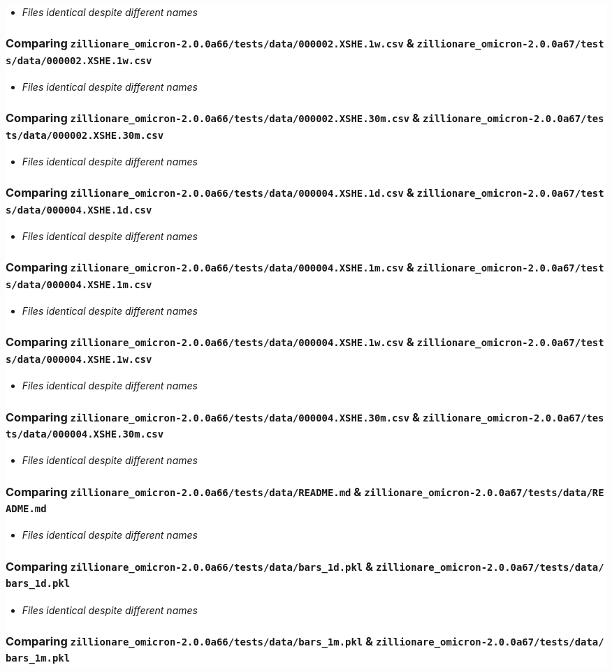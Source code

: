  * *Files identical despite different names*

### Comparing `zillionare_omicron-2.0.0a66/tests/data/000002.XSHE.1w.csv` & `zillionare_omicron-2.0.0a67/tests/data/000002.XSHE.1w.csv`

 * *Files identical despite different names*

### Comparing `zillionare_omicron-2.0.0a66/tests/data/000002.XSHE.30m.csv` & `zillionare_omicron-2.0.0a67/tests/data/000002.XSHE.30m.csv`

 * *Files identical despite different names*

### Comparing `zillionare_omicron-2.0.0a66/tests/data/000004.XSHE.1d.csv` & `zillionare_omicron-2.0.0a67/tests/data/000004.XSHE.1d.csv`

 * *Files identical despite different names*

### Comparing `zillionare_omicron-2.0.0a66/tests/data/000004.XSHE.1m.csv` & `zillionare_omicron-2.0.0a67/tests/data/000004.XSHE.1m.csv`

 * *Files identical despite different names*

### Comparing `zillionare_omicron-2.0.0a66/tests/data/000004.XSHE.1w.csv` & `zillionare_omicron-2.0.0a67/tests/data/000004.XSHE.1w.csv`

 * *Files identical despite different names*

### Comparing `zillionare_omicron-2.0.0a66/tests/data/000004.XSHE.30m.csv` & `zillionare_omicron-2.0.0a67/tests/data/000004.XSHE.30m.csv`

 * *Files identical despite different names*

### Comparing `zillionare_omicron-2.0.0a66/tests/data/README.md` & `zillionare_omicron-2.0.0a67/tests/data/README.md`

 * *Files identical despite different names*

### Comparing `zillionare_omicron-2.0.0a66/tests/data/bars_1d.pkl` & `zillionare_omicron-2.0.0a67/tests/data/bars_1d.pkl`

 * *Files identical despite different names*

### Comparing `zillionare_omicron-2.0.0a66/tests/data/bars_1m.pkl` & `zillionare_omicron-2.0.0a67/tests/data/bars_1m.pkl`
